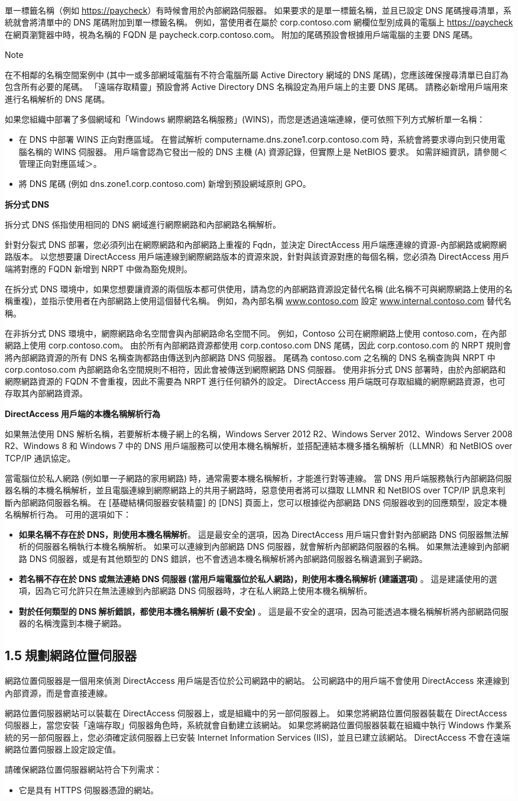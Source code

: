 單一標籤名稱（例如 <https://paycheck>）有時候會用於內部網路伺服器。 如果要求的是單一標籤名稱，並且已設定 DNS 尾碼搜尋清單，系統就會將清單中的 DNS 尾碼附加到單一標籤名稱。 例如，當使用者在屬於 corp.contoso.com 網欄位型別成員的電腦上 <https://paycheck> 在網頁瀏覽器中時，視為名稱的 FQDN 是 paycheck.corp.contoso.com。 附加的尾碼預設會根據用戶端電腦的主要 DNS 尾碼。  
  
> [!NOTE]  
> 在不相鄰的名稱空間案例中 (其中一或多部網域電腦有不符合電腦所屬 Active Directory 網域的 DNS 尾碼)，您應該確保搜尋清單已自訂為包含所有必要的尾碼。 「遠端存取精靈」預設會將 Active Directory DNS 名稱設定為用戶端上的主要 DNS 尾碼。 請務必新增用戶端用來進行名稱解析的 DNS 尾碼。  
  
如果您組織中部署了多個網域和「Windows 網際網路名稱服務」(WINS)，而您是透過遠端連線，便可依照下列方式解析單一名稱：  
  
-   在 DNS 中部署 WINS 正向對應區域。 在嘗試解析 computername.dns.zone1.corp.contoso.com 時，系統會將要求導向到只使用電腦名稱的 WINS 伺服器。 用戶端會認為它發出一般的 DNS 主機 (A) 資源記錄，但實際上是 NetBIOS 要求。 如需詳細資訊，請參閱＜管理正向對應區域＞。  
  
-   將 DNS 尾碼 (例如 dns.zone1.corp.contoso.com) 新增到預設網域原則 GPO。  
  
**拆分式 DNS**  
  
拆分式 DNS 係指使用相同的 DNS 網域進行網際網路和內部網路名稱解析。  
  
針對分裂式 DNS 部署，您必須列出在網際網路和內部網路上重複的 Fqdn，並決定 DirectAccess 用戶端應連線的資源-內部網路或網際網路版本。 以您想要讓 DirectAccess 用戶端連線到網際網路版本的資源來說，針對與該資源對應的每個名稱，您必須為 DirectAccess 用戶端將對應的 FQDN 新增到 NRPT 中做為豁免規則。  
  
在拆分式 DNS 環境中，如果您想要讓資源的兩個版本都可供使用，請為您的內部網路資源設定替代名稱 (此名稱不可與網際網路上使用的名稱重複)，並指示使用者在內部網路上使用這個替代名稱。 例如，為內部名稱 www.contoso.com 設定 www.internal.contoso.com 替代名稱。  
  
在非拆分式 DNS 環境中，網際網路命名空間會與內部網路命名空間不同。 例如，Contoso 公司在網際網路上使用 contoso.com，在內部網路上使用 corp.contoso.com。 由於所有內部網路資源都使用 corp.contoso.com DNS 尾碼，因此 corp.contoso.com 的 NRPT 規則會將內部網路資源的所有 DNS 名稱查詢都路由傳送到內部網路 DNS 伺服器。 尾碼為 contoso.com 之名稱的 DNS 名稱查詢與 NRPT 中 corp.contoso.com 內部網路命名空間規則不相符，因此會被傳送到網際網路 DNS 伺服器。 使用非拆分式 DNS 部署時，由於內部網路和網際網路資源的 FQDN 不會重複，因此不需要為 NRPT 進行任何額外的設定。 DirectAccess 用戶端既可存取組織的網際網路資源，也可存取其內部網路資源。  
  
**DirectAccess 用戶端的本機名稱解析行為**  
  
如果無法使用 DNS 解析名稱，若要解析本機子網上的名稱，Windows Server 2012 R2、Windows Server 2012、Windows Server 2008 R2、Windows 8 和 Windows 7 中的 DNS 用戶端服務可以使用本機名稱解析，並搭配連結本機多播名稱解析（LLMNR）和 NetBIOS over TCP/IP 通訊協定。  
  
當電腦位於私人網路 (例如單一子網路的家用網路) 時，通常需要本機名稱解析，才能進行對等連線。 當 DNS 用戶端服務執行內部網路伺服器名稱的本機名稱解析，並且電腦連線到網際網路上的共用子網路時，惡意使用者將可以擷取 LLMNR 和 NetBIOS over TCP/IP 訊息來判斷內部網路伺服器名稱。 在 [基礎結構伺服器安裝精靈] 的 [DNS] 頁面上，您可以根據從內部網路 DNS 伺服器收到的回應類型，設定本機名稱解析行為。 可用的選項如下：  
  
-   **如果名稱不存在於 DNS，則使用本機名稱解析**。 這是最安全的選項，因為 DirectAccess 用戶端只會針對內部網路 DNS 伺服器無法解析的伺服器名稱執行本機名稱解析。 如果可以連線到內部網路 DNS 伺服器，就會解析內部網路伺服器的名稱。 如果無法連線到內部網路 DNS 伺服器，或是有其他類型的 DNS 錯誤，也不會透過本機名稱解析將內部網路伺服器名稱遺漏到子網路。  
  
-   **若名稱不存在於 DNS 或無法連絡 DNS 伺服器 (當用戶端電腦位於私人網路)，則使用本機名稱解析 (建議選項)** 。 這是建議使用的選項，因為它可允許只在無法連線到內部網路 DNS 伺服器時，才在私人網路上使用本機名稱解析。  
  
-   **對於任何類型的 DNS 解析錯誤，都使用本機名稱解析 (最不安全)** 。 這是最不安全的選項，因為可能透過本機名稱解析將內部網路伺服器的名稱洩露到本機子網路。  
  
## <a name="15-plan-the-network-location-server"></a>1.5 規劃網路位置伺服器  
網路位置伺服器是一個用來偵測 DirectAccess 用戶端是否位於公司網路中的網站。 公司網路中的用戶端不會使用 DirectAccess 來連線到內部資源，而是會直接連線。  
  
網路位置伺服器網站可以裝載在 DirectAccess 伺服器上，或是組織中的另一部伺服器上。 如果您將網路位置伺服器裝載在 DirectAccess 伺服器上，當您安裝「遠端存取」伺服器角色時，系統就會自動建立該網站。 如果您將網路位置伺服器裝載在組織中執行 Windows 作業系統的另一部伺服器上，您必須確定該伺服器上已安裝 Internet Information Services (IIS)，並且已建立該網站。 DirectAccess 不會在遠端網路位置伺服器上設定設定值。  
  
請確保網路位置伺服器網站符合下列需求：  
  
-   它是具有 HTTPS 伺服器憑證的網站。  
  